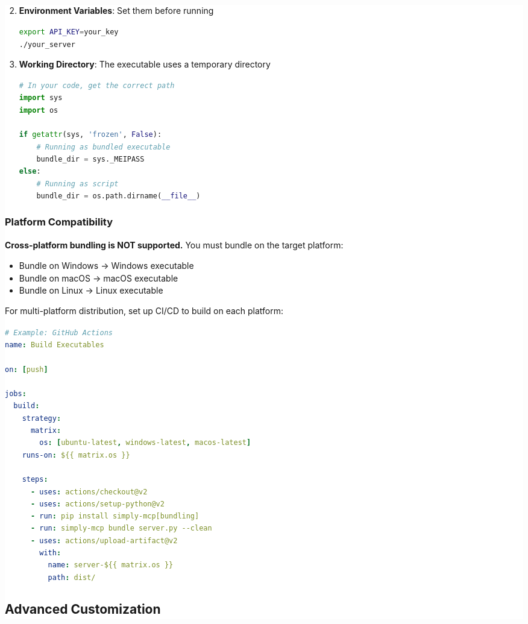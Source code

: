 2. **Environment Variables**: Set them before running
   ```bash
   export API_KEY=your_key
   ./your_server
   ```

3. **Working Directory**: The executable uses a temporary directory
   ```python
   # In your code, get the correct path
   import sys
   import os

   if getattr(sys, 'frozen', False):
       # Running as bundled executable
       bundle_dir = sys._MEIPASS
   else:
       # Running as script
       bundle_dir = os.path.dirname(__file__)
   ```

### Platform Compatibility

**Cross-platform bundling is NOT supported.** You must bundle on the target platform:

- Bundle on Windows → Windows executable
- Bundle on macOS → macOS executable
- Bundle on Linux → Linux executable

For multi-platform distribution, set up CI/CD to build on each platform:

```yaml
# Example: GitHub Actions
name: Build Executables

on: [push]

jobs:
  build:
    strategy:
      matrix:
        os: [ubuntu-latest, windows-latest, macos-latest]
    runs-on: ${{ matrix.os }}

    steps:
      - uses: actions/checkout@v2
      - uses: actions/setup-python@v2
      - run: pip install simply-mcp[bundling]
      - run: simply-mcp bundle server.py --clean
      - uses: actions/upload-artifact@v2
        with:
          name: server-${{ matrix.os }}
          path: dist/
```

## Advanced Customization
